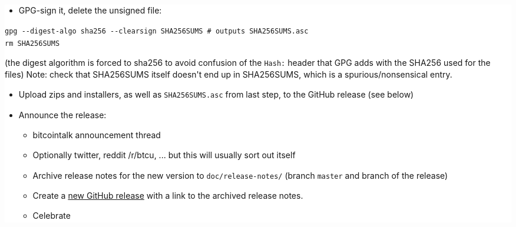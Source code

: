 - GPG-sign it, delete the unsigned file:
```
gpg --digest-algo sha256 --clearsign SHA256SUMS # outputs SHA256SUMS.asc
rm SHA256SUMS
```
(the digest algorithm is forced to sha256 to avoid confusion of the `Hash:` header that GPG adds with the SHA256 used for the files)
Note: check that SHA256SUMS itself doesn't end up in SHA256SUMS, which is a spurious/nonsensical entry.

- Upload zips and installers, as well as `SHA256SUMS.asc` from last step, to the GitHub release (see below)

- Announce the release:

  - bitcointalk announcement thread

  - Optionally twitter, reddit /r/btcu, ... but this will usually sort out itself

  - Archive release notes for the new version to `doc/release-notes/` (branch `master` and branch of the release)

  - Create a [new GitHub release](https://github.com/bitcoin-ultimatum/ours/releases/new) with a link to the archived release notes.

  - Celebrate
